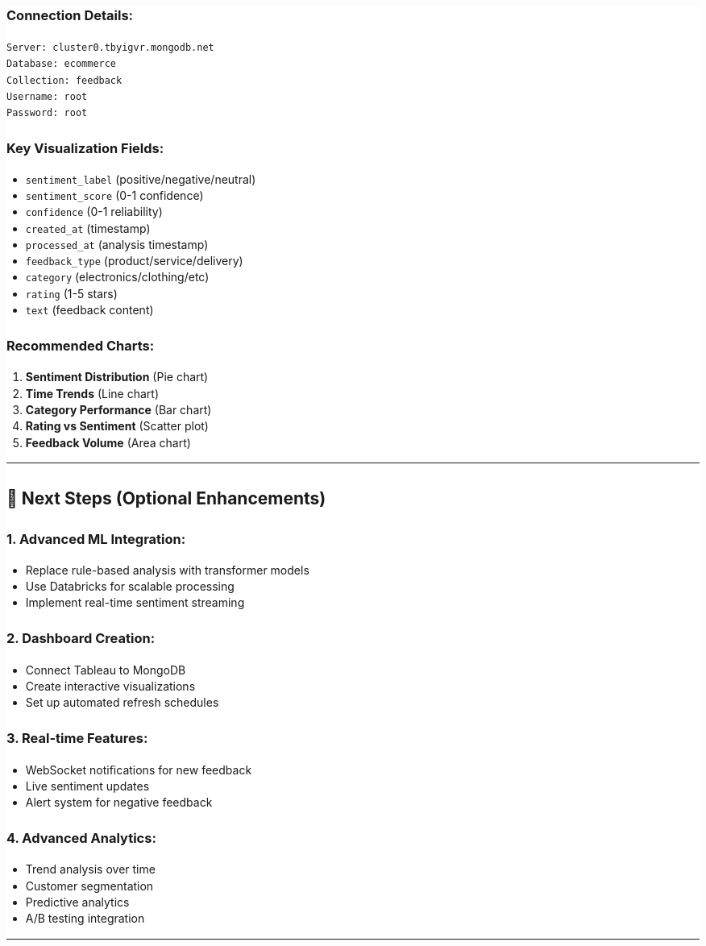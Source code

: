 ### **Connection Details:**
```
Server: cluster0.tbyigvr.mongodb.net
Database: ecommerce
Collection: feedback
Username: root
Password: root
```

### **Key Visualization Fields:**
- `sentiment_label` (positive/negative/neutral)
- `sentiment_score` (0-1 confidence)
- `confidence` (0-1 reliability)
- `created_at` (timestamp)
- `processed_at` (analysis timestamp)
- `feedback_type` (product/service/delivery)
- `category` (electronics/clothing/etc)
- `rating` (1-5 stars)
- `text` (feedback content)

### **Recommended Charts:**
1. **Sentiment Distribution** (Pie chart)
2. **Time Trends** (Line chart)
3. **Category Performance** (Bar chart)
4. **Rating vs Sentiment** (Scatter plot)
5. **Feedback Volume** (Area chart)

---

## 🚀 **Next Steps (Optional Enhancements)**

### **1. Advanced ML Integration:**
- Replace rule-based analysis with transformer models
- Use Databricks for scalable processing
- Implement real-time sentiment streaming

### **2. Dashboard Creation:**
- Connect Tableau to MongoDB
- Create interactive visualizations
- Set up automated refresh schedules

### **3. Real-time Features:**
- WebSocket notifications for new feedback
- Live sentiment updates
- Alert system for negative feedback

### **4. Advanced Analytics:**
- Trend analysis over time
- Customer segmentation
- Predictive analytics
- A/B testing integration

---